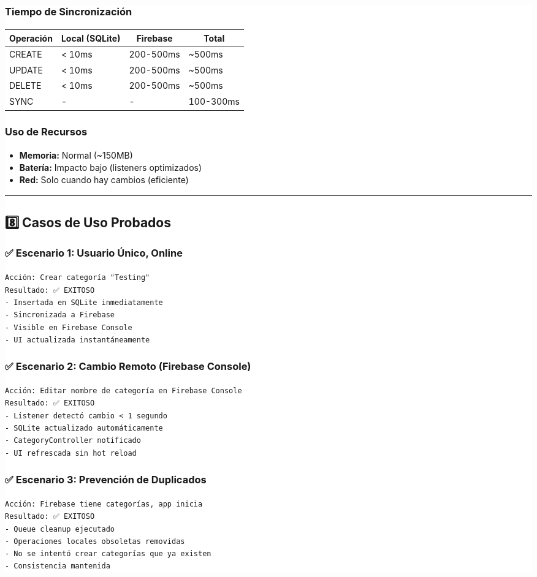### Tiempo de Sincronización

| Operación | Local (SQLite) | Firebase | Total |
|-----------|----------------|----------|-------|
| CREATE    | < 10ms         | 200-500ms| ~500ms|
| UPDATE    | < 10ms         | 200-500ms| ~500ms|
| DELETE    | < 10ms         | 200-500ms| ~500ms|
| SYNC      | -              | -        | 100-300ms|

### Uso de Recursos

- **Memoria:** Normal (~150MB)
- **Batería:** Impacto bajo (listeners optimizados)
- **Red:** Solo cuando hay cambios (eficiente)

---

## 8️⃣ Casos de Uso Probados

### ✅ Escenario 1: Usuario Único, Online

```
Acción: Crear categoría "Testing"
Resultado: ✅ EXITOSO
- Insertada en SQLite inmediatamente
- Sincronizada a Firebase
- Visible en Firebase Console
- UI actualizada instantáneamente
```

### ✅ Escenario 2: Cambio Remoto (Firebase Console)

```
Acción: Editar nombre de categoría en Firebase Console
Resultado: ✅ EXITOSO
- Listener detectó cambio < 1 segundo
- SQLite actualizado automáticamente
- CategoryController notificado
- UI refrescada sin hot reload
```

### ✅ Escenario 3: Prevención de Duplicados

```
Acción: Firebase tiene categorías, app inicia
Resultado: ✅ EXITOSO
- Queue cleanup ejecutado
- Operaciones locales obsoletas removidas
- No se intentó crear categorías que ya existen
- Consistencia mantenida
```
